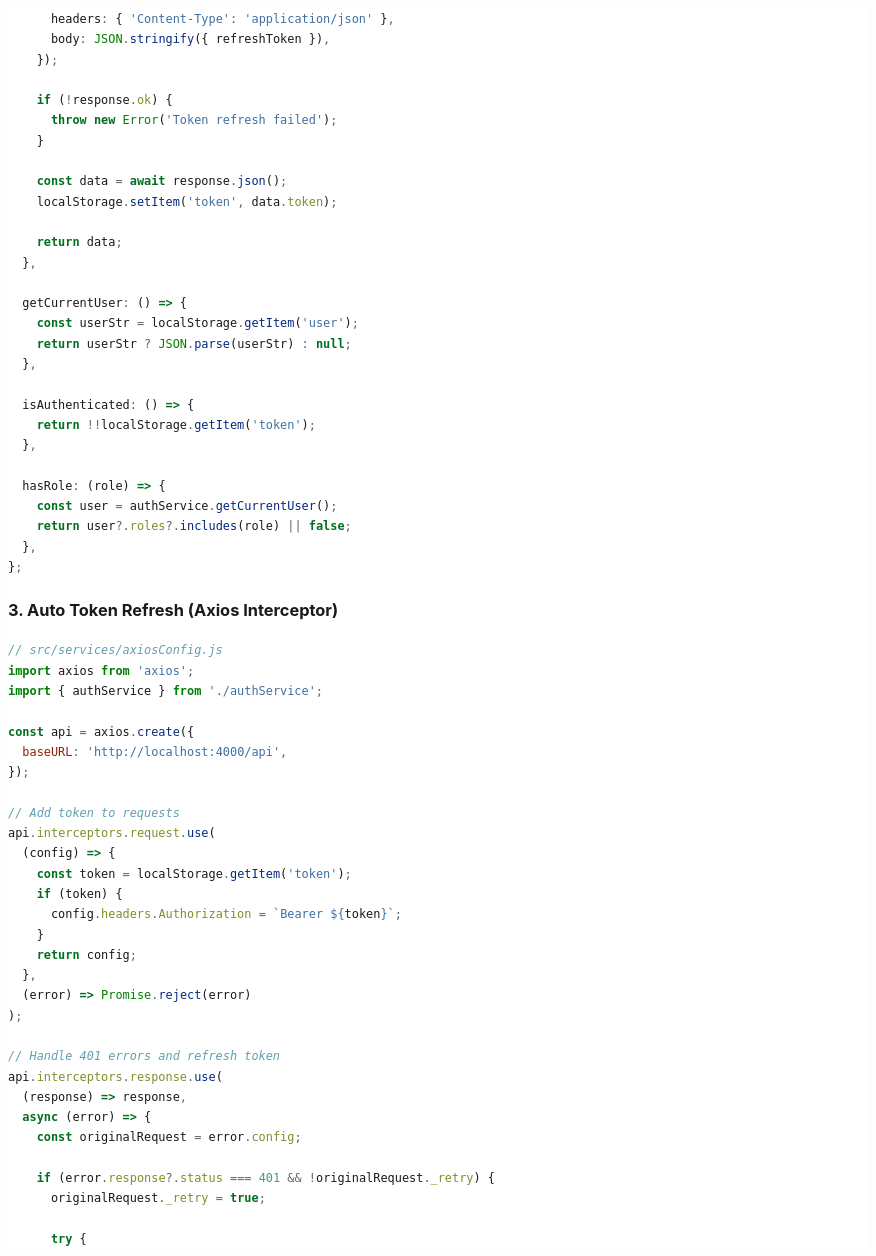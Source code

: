 ```javascript
      headers: { 'Content-Type': 'application/json' },
      body: JSON.stringify({ refreshToken }),
    });
    
    if (!response.ok) {
      throw new Error('Token refresh failed');
    }
    
    const data = await response.json();
    localStorage.setItem('token', data.token);
    
    return data;
  },

  getCurrentUser: () => {
    const userStr = localStorage.getItem('user');
    return userStr ? JSON.parse(userStr) : null;
  },

  isAuthenticated: () => {
    return !!localStorage.getItem('token');
  },

  hasRole: (role) => {
    const user = authService.getCurrentUser();
    return user?.roles?.includes(role) || false;
  },
};
```

### **3. Auto Token Refresh (Axios Interceptor)**

```javascript
// src/services/axiosConfig.js
import axios from 'axios';
import { authService } from './authService';

const api = axios.create({
  baseURL: 'http://localhost:4000/api',
});

// Add token to requests
api.interceptors.request.use(
  (config) => {
    const token = localStorage.getItem('token');
    if (token) {
      config.headers.Authorization = `Bearer ${token}`;
    }
    return config;
  },
  (error) => Promise.reject(error)
);

// Handle 401 errors and refresh token
api.interceptors.response.use(
  (response) => response,
  async (error) => {
    const originalRequest = error.config;

    if (error.response?.status === 401 && !originalRequest._retry) {
      originalRequest._retry = true;

      try {
```